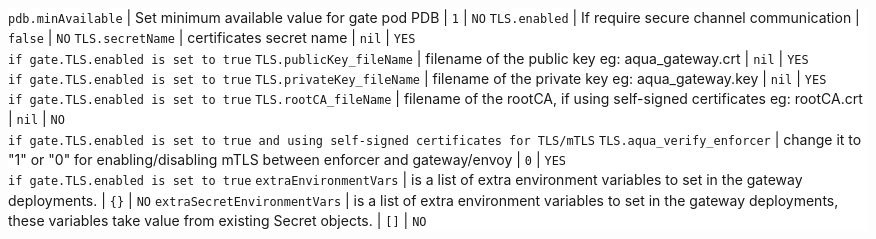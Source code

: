 `pdb.minAvailable` | Set minimum available value for gate pod PDB                                                                                                                   | `1`                 | `NO`
`TLS.enabled` | If require secure channel communication                                                                                                                        | `false`             | `NO`
`TLS.secretName` | certificates secret name                                                                                                                                       | `nil`               | `YES` <br /> `if gate.TLS.enabled is set to true`
`TLS.publicKey_fileName` | filename of the public key eg: aqua_gateway.crt                                                                                                                | `nil`               |  `YES` <br /> `if gate.TLS.enabled is set to true`
`TLS.privateKey_fileName`   | filename of the private key eg: aqua_gateway.key                                                                                                               | `nil`               |  `YES` <br /> `if gate.TLS.enabled is set to true`
`TLS.rootCA_fileName` | filename of the rootCA, if using self-signed certificates eg: rootCA.crt                                                                                       | `nil`               |  `NO` <br /> `if gate.TLS.enabled is set to true and using self-signed certificates for TLS/mTLS`
`TLS.aqua_verify_enforcer` | change it to "1" or "0" for enabling/disabling mTLS between enforcer and gateway/envoy                                                                         | `0`                 |  `YES` <br /> `if gate.TLS.enabled is set to true`
`extraEnvironmentVars` | is a list of extra environment variables to set in the gateway deployments.                                                                                    | `{}`                | `NO`
`extraSecretEnvironmentVars` | is a list of extra environment variables to set in the gateway deployments, these variables take value from existing Secret objects.                           | `[]`                | `NO`
